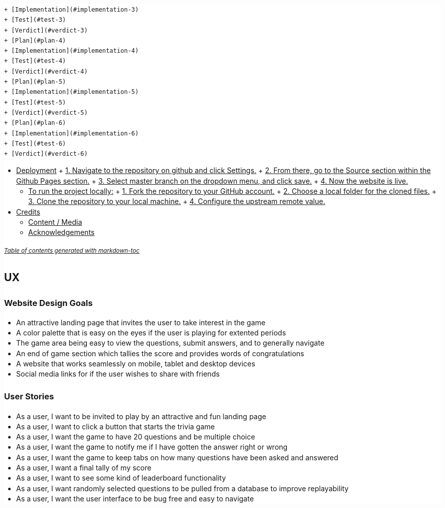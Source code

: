     + [Implementation](#implementation-3)
    + [Test](#test-3)
    + [Verdict](#verdict-3)
    + [Plan](#plan-4)
    + [Implementation](#implementation-4)
    + [Test](#test-4)
    + [Verdict](#verdict-4)
    + [Plan](#plan-5)
    + [Implementation](#implementation-5)
    + [Test](#test-5)
    + [Verdict](#verdict-5)
    + [Plan](#plan-6)
    + [Implementation](#implementation-6)
    + [Test](#test-6)
    + [Verdict](#verdict-6)
  * [Deployment](#deployment)
          + [1. Navigate to the repository on github and click Settings.](#1-navigate-to-the-repository-on-github-and-click-settings)
          + [2. From there, go to the Source section within the Github Pages section.](#2-from-there--go-to-the-source-section-within-the-github-pages-section)
          + [3. Select master branch on the dropdown menu, and click save.](#3-select-master-branch-on-the-dropdown-menu--and-click-save)
          + [4. Now the website is live.](#4-now-the-website-is-live)
    + [To run the project locally:](#to-run-the-project-locally-)
          + [1. Fork the repository to your GitHub account.](#1-fork-the-repository-to-your-github-account)
          + [2. Choose a local folder for the cloned files.](#2-choose-a-local-folder-for-the-cloned-files)
          + [3. Clone the repository to your local machine.](#3-clone-the-repository-to-your-local-machine)
          + [4. Configure the upstream remote value.](#4-configure-the-upstream-remote-value)
  * [Credits](#credits)
    + [Content / Media](#content---media)
    + [Acknowledgements](#acknowledgements)

<small><i><a href='http://ecotrust-canada.github.io/markdown-toc/'>Table of contents generated with markdown-toc</a></i></small>

## UX

### Website Design Goals
- An attractive landing page that invites the user to take interest in the game
- A color palette that is easy on the eyes if the user is playing for extented periods
- The game area being easy to view the questions, submit answers, and to generally navigate
- An end of game section which tallies the score and provides words of congratulations
- A website that works seamlessly on mobile, tablet and desktop devices
- Social media links for if the user wishes to share with friends

### User Stories

- As a user, I want to be invited to play by an attractive and fun landing page
- As a user, I want to click a button that starts the trivia game
- As a user, I want the game to have 20 questions and be multiple choice
- As a user, I want the game to notify me if I have gotten the answer right or wrong
- As a user, I want the game to keep tabs on how many questions have been asked and answered
- As a user, I want a final tally of my score
- As a user, I want to see some kind of leaderboard functionality
- As a user, I want randomly selected questions to be pulled from a database to improve replayability
- As a user, I want the user interface to be bug free and easy to navigate
